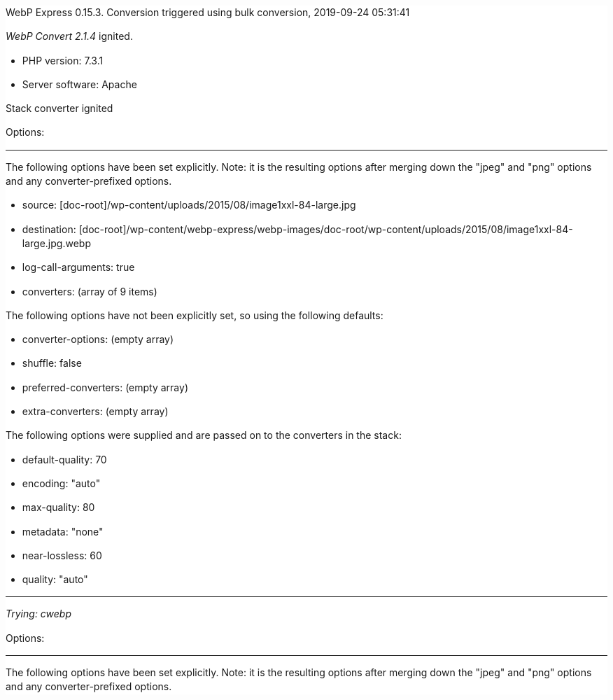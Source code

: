 WebP Express 0.15.3. Conversion triggered using bulk conversion, 2019-09-24 05:31:41


*WebP Convert 2.1.4*  ignited.

- PHP version: 7.3.1

- Server software: Apache


Stack converter ignited


Options:

------------

The following options have been set explicitly. Note: it is the resulting options after merging down the "jpeg" and "png" options and any converter-prefixed options.

- source: [doc-root]/wp-content/uploads/2015/08/image1xxl-84-large.jpg

- destination: [doc-root]/wp-content/webp-express/webp-images/doc-root/wp-content/uploads/2015/08/image1xxl-84-large.jpg.webp

- log-call-arguments: true

- converters: (array of 9 items)


The following options have not been explicitly set, so using the following defaults:

- converter-options: (empty array)

- shuffle: false

- preferred-converters: (empty array)

- extra-converters: (empty array)


The following options were supplied and are passed on to the converters in the stack:

- default-quality: 70

- encoding: "auto"

- max-quality: 80

- metadata: "none"

- near-lossless: 60

- quality: "auto"

------------



*Trying: cwebp* 


Options:

------------

The following options have been set explicitly. Note: it is the resulting options after merging down the "jpeg" and "png" options and any converter-prefixed options.
